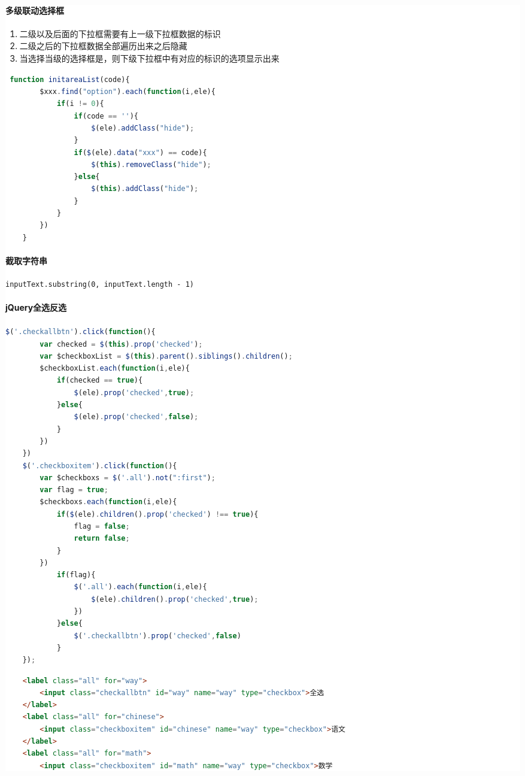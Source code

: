 #### 多级联动选择框
1. 二级以及后面的下拉框需要有上一级下拉框数据的标识
2. 二级之后的下拉框数据全部遍历出来之后隐藏
3. 当选择当级的选择框是，则下级下拉框中有对应的标识的选项显示出来
```js
 function initareaList(code){
        $xxx.find("option").each(function(i,ele){
            if(i != 0){
                if(code == ''){
                    $(ele).addClass("hide");
                }
                if($(ele).data("xxx") == code){
                    $(this).removeClass("hide"); 
                }else{
                    $(this).addClass("hide");
                }
            }
        })
    }
```
#### 截取字符串
```
inputText.substring(0, inputText.length - 1)
```
#### jQuery全选反选
```js
$('.checkallbtn').click(function(){
		var checked = $(this).prop('checked');
		var $checkboxList = $(this).parent().siblings().children();
		$checkboxList.each(function(i,ele){
			if(checked == true){
				$(ele).prop('checked',true);
			}else{
				$(ele).prop('checked',false);
			}
		})
	})
	$('.checkboxitem').click(function(){
		var $checkboxs = $('.all').not(":first");
		var flag = true;
		$checkboxs.each(function(i,ele){
			if($(ele).children().prop('checked') !== true){
				flag = false;
				return false;
			}
		})
			if(flag){
				$('.all').each(function(i,ele){
					$(ele).children().prop('checked',true);
				})
			}else{
				$('.checkallbtn').prop('checked',false)
			}
	});
```
```html
    <label class="all" for="way">
        <input class="checkallbtn" id="way" name="way" type="checkbox">全选
    </label>
	<label class="all" for="chinese">
        <input class="checkboxitem" id="chinese" name="way" type="checkbox">语文
    </label>
	<label class="all" for="math">
        <input class="checkboxitem" id="math" name="way" type="checkbox">数学
```